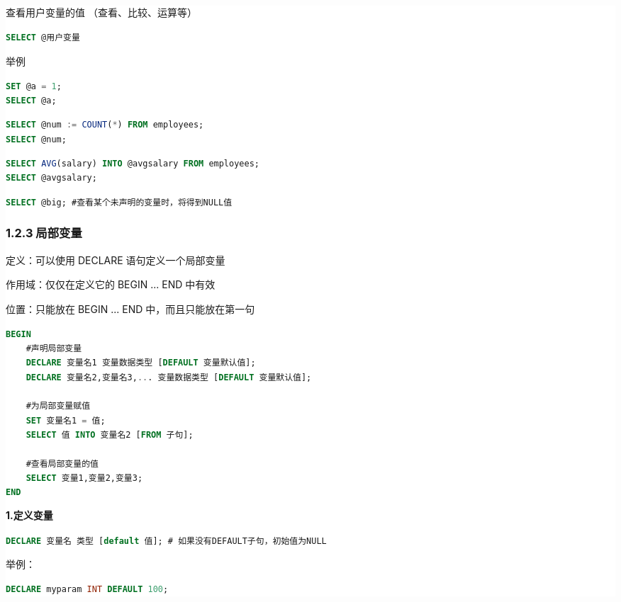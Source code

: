 查看用户变量的值 （查看、比较、运算等）

```sql
SELECT @用户变量
```

举例

```sql
SET @a = 1;
SELECT @a;
```

```sql
SELECT @num := COUNT(*) FROM employees;
SELECT @num;
```

```sql
SELECT AVG(salary) INTO @avgsalary FROM employees;
SELECT @avgsalary;
```

```sql
SELECT @big; #查看某个未声明的变量时，将得到NULL值
```



### 1.2.3 局部变量

定义：可以使用 DECLARE 语句定义一个局部变量 

作用域：仅仅在定义它的 BEGIN ... END 中有效 

位置：只能放在 BEGIN ... END 中，而且只能放在第一句

```sql
BEGIN
	#声明局部变量
	DECLARE 变量名1 变量数据类型 [DEFAULT 变量默认值];
	DECLARE 变量名2,变量名3,... 变量数据类型 [DEFAULT 变量默认值];
	
	#为局部变量赋值
	SET 变量名1 = 值;
	SELECT 值 INTO 变量名2 [FROM 子句];
	
	#查看局部变量的值
	SELECT 变量1,变量2,变量3;
END
```

**1.定义变量**

```sql
DECLARE 变量名 类型 [default 值]; # 如果没有DEFAULT子句，初始值为NULL
```

举例：

```sql
DECLARE myparam INT DEFAULT 100;
```
